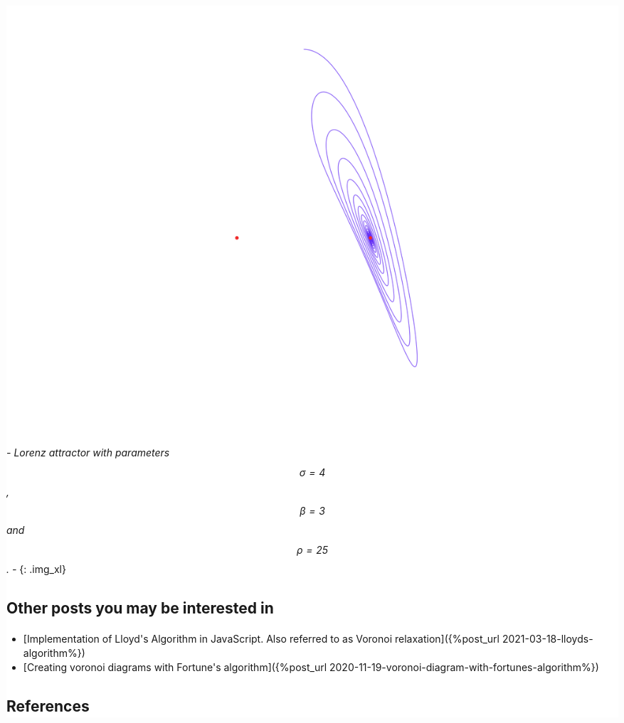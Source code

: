 ![Lorenz attractor](/assets/img/lorenz/Lorenz-r25s4b3.svg)
*- Lorenz attractor with parameters $$\sigma = 4$$, $$\beta = 3$$ and $$\rho = 25$$. -*
{: .img_xl}


## Other posts you may be interested in
- [Implementation of Lloyd's Algorithm in JavaScript. Also referred to as Voronoi relaxation]({%post_url 2021-03-18-lloyds-algorithm%})
- [Creating voronoi diagrams with Fortune's algorithm]({%post_url 2020-11-19-voronoi-diagram-with-fortunes-algorithm%})

## References
[^1]: Wikipedia [page](https://en.wikipedia.org/wiki/Lorenz_system) on Lorenz systems.
[^2]: Strange attractors on Wikipedia [page](https://en.wikipedia.org/wiki/Attractor#Strange_attractor).